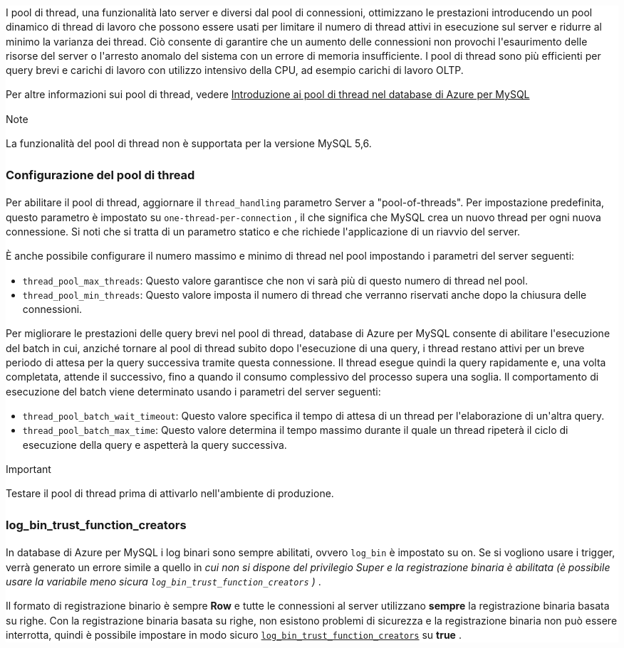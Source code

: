I pool di thread, una funzionalità lato server e diversi dal pool di connessioni, ottimizzano le prestazioni introducendo un pool dinamico di thread di lavoro che possono essere usati per limitare il numero di thread attivi in esecuzione sul server e ridurre al minimo la varianza dei thread. Ciò consente di garantire che un aumento delle connessioni non provochi l'esaurimento delle risorse del server o l'arresto anomalo del sistema con un errore di memoria insufficiente. I pool di thread sono più efficienti per query brevi e carichi di lavoro con utilizzo intensivo della CPU, ad esempio carichi di lavoro OLTP.

Per altre informazioni sui pool di thread, vedere [Introduzione ai pool di thread nel database di Azure per MySQL](https://techcommunity.microsoft.com/t5/azure-database-for-mysql/introducing-thread-pools-in-azure-database-for-mysql-service/ba-p/1504173)

> [!NOTE]
> La funzionalità del pool di thread non è supportata per la versione MySQL 5,6. 

### <a name="configuring-the-thread-pool"></a>Configurazione del pool di thread
Per abilitare il pool di thread, aggiornare il `thread_handling` parametro Server a "pool-of-threads". Per impostazione predefinita, questo parametro è impostato su `one-thread-per-connection` , il che significa che MySQL crea un nuovo thread per ogni nuova connessione. Si noti che si tratta di un parametro statico e che richiede l'applicazione di un riavvio del server.

È anche possibile configurare il numero massimo e minimo di thread nel pool impostando i parametri del server seguenti: 
- `thread_pool_max_threads`: Questo valore garantisce che non vi sarà più di questo numero di thread nel pool.
- `thread_pool_min_threads`: Questo valore imposta il numero di thread che verranno riservati anche dopo la chiusura delle connessioni.

Per migliorare le prestazioni delle query brevi nel pool di thread, database di Azure per MySQL consente di abilitare l'esecuzione del batch in cui, anziché tornare al pool di thread subito dopo l'esecuzione di una query, i thread restano attivi per un breve periodo di attesa per la query successiva tramite questa connessione. Il thread esegue quindi la query rapidamente e, una volta completata, attende il successivo, fino a quando il consumo complessivo del processo supera una soglia. Il comportamento di esecuzione del batch viene determinato usando i parametri del server seguenti:  

-  `thread_pool_batch_wait_timeout`: Questo valore specifica il tempo di attesa di un thread per l'elaborazione di un'altra query.
- `thread_pool_batch_max_time`: Questo valore determina il tempo massimo durante il quale un thread ripeterà il ciclo di esecuzione della query e aspetterà la query successiva.

> [!IMPORTANT]
> Testare il pool di thread prima di attivarlo nell'ambiente di produzione. 

### <a name="log_bin_trust_function_creators"></a>log_bin_trust_function_creators

In database di Azure per MySQL i log binari sono sempre abilitati, ovvero `log_bin` è impostato su on. Se si vogliono usare i trigger, verrà generato un errore simile a quello in *cui non si dispone del privilegio Super e la registrazione binaria è abilitata (è possibile usare la variabile meno sicura `log_bin_trust_function_creators` )* . 

Il formato di registrazione binario è sempre **Row** e tutte le connessioni al server utilizzano **sempre** la registrazione binaria basata su righe. Con la registrazione binaria basata su righe, non esistono problemi di sicurezza e la registrazione binaria non può essere interrotta, quindi è possibile impostare in modo sicuro [`log_bin_trust_function_creators`](https://dev.mysql.com/doc/refman/5.7/en/replication-options-binary-log.html#sysvar_log_bin_trust_function_creators) su **true** .
